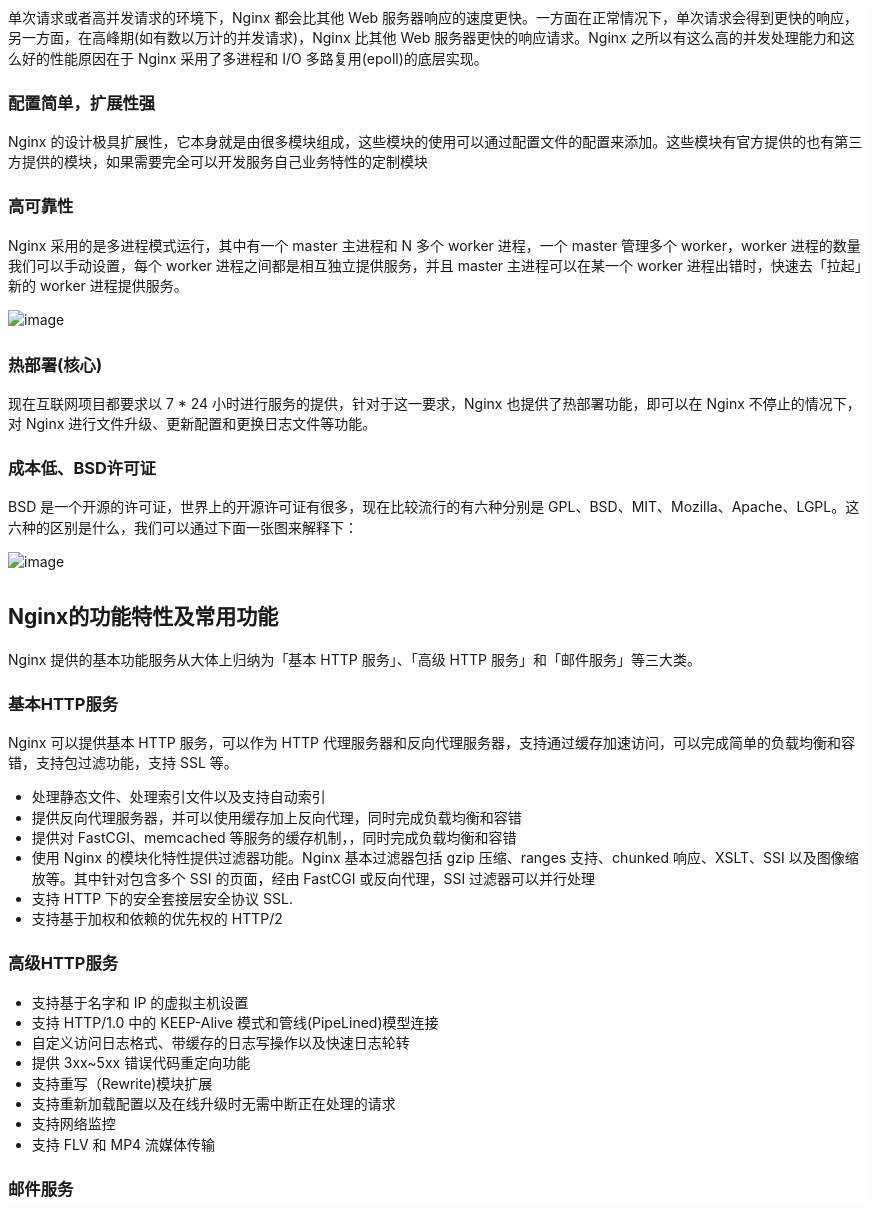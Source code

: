 单次请求或者高并发请求的环境下，Nginx 都会比其他 Web 服务器响应的速度更快。一方面在正常情况下，单次请求会得到更快的响应，另一方面，在高峰期(如有数以万计的并发请求)，Nginx 比其他 Web 服务器更快的响应请求。Nginx 之所以有这么高的并发处理能力和这么好的性能原因在于 Nginx 采用了多进程和 I/O 多路复用(epoll)的底层实现。

### 配置简单，扩展性强

Nginx 的设计极具扩展性，它本身就是由很多模块组成，这些模块的使用可以通过配置文件的配置来添加。这些模块有官方提供的也有第三方提供的模块，如果需要完全可以开发服务自己业务特性的定制模块

### 高可靠性

Nginx 采用的是多进程模式运行，其中有一个 master 主进程和 N 多个 worker 进程，一个 master 管理多个 worker，worker 进程的数量我们可以手动设置，每个 worker 进程之间都是相互独立提供服务，并且 master 主进程可以在某一个 worker 进程出错时，快速去「拉起」新的 worker 进程提供服务。

![image](https://jsd.cdn.zzko.cn/gh/xustudyxu/image-hosting1@master/20220727/image.3wz8th685620.webp)

### 热部署(核心)

现在互联网项目都要求以 7 * 24 小时进行服务的提供，针对于这一要求，Nginx 也提供了热部署功能，即可以在 Nginx 不停止的情况下，对 Nginx 进行文件升级、更新配置和更换日志文件等功能。

### 成本低、BSD许可证

BSD 是一个开源的许可证，世界上的开源许可证有很多，现在比较流行的有六种分别是 GPL、BSD、MIT、Mozilla、Apache、LGPL。这六种的区别是什么，我们可以通过下面一张图来解释下：

![image](https://jsd.cdn.zzko.cn/gh/xustudyxu/image-hosting1@master/20220727/image.771jinl18hw0.webp)

## Nginx的功能特性及常用功能

Nginx 提供的基本功能服务从大体上归纳为「基本 HTTP 服务」、「高级 HTTP 服务」和「邮件服务」等三大类。

### 基本HTTP服务

Nginx 可以提供基本 HTTP 服务，可以作为 HTTP 代理服务器和反向代理服务器，支持通过缓存加速访问，可以完成简单的负载均衡和容错，支持包过滤功能，支持 SSL 等。

- 处理静态文件、处理索引文件以及支持自动索引
- 提供反向代理服务器，并可以使用缓存加上反向代理，同时完成负载均衡和容错
- 提供对 FastCGI、memcached 等服务的缓存机制，，同时完成负载均衡和容错
- 使用 Nginx 的模块化特性提供过滤器功能。Nginx 基本过滤器包括 gzip 压缩、ranges 支持、chunked 响应、XSLT、SSI 以及图像缩放等。其中针对包含多个 SSI 的页面，经由 FastCGI 或反向代理，SSI 过滤器可以并行处理
- 支持 HTTP 下的安全套接层安全协议 SSL.
- 支持基于加权和依赖的优先权的 HTTP/2

### 高级HTTP服务

- 支持基于名字和 IP 的虚拟主机设置
- 支持 HTTP/1.0 中的 KEEP-Alive 模式和管线(PipeLined)模型连接
- 自定义访问日志格式、带缓存的日志写操作以及快速日志轮转
- 提供 3xx~5xx 错误代码重定向功能
- 支持重写（Rewrite)模块扩展
- 支持重新加载配置以及在线升级时无需中断正在处理的请求
- 支持网络监控
- 支持 FLV 和 MP4 流媒体传输

### 邮件服务
